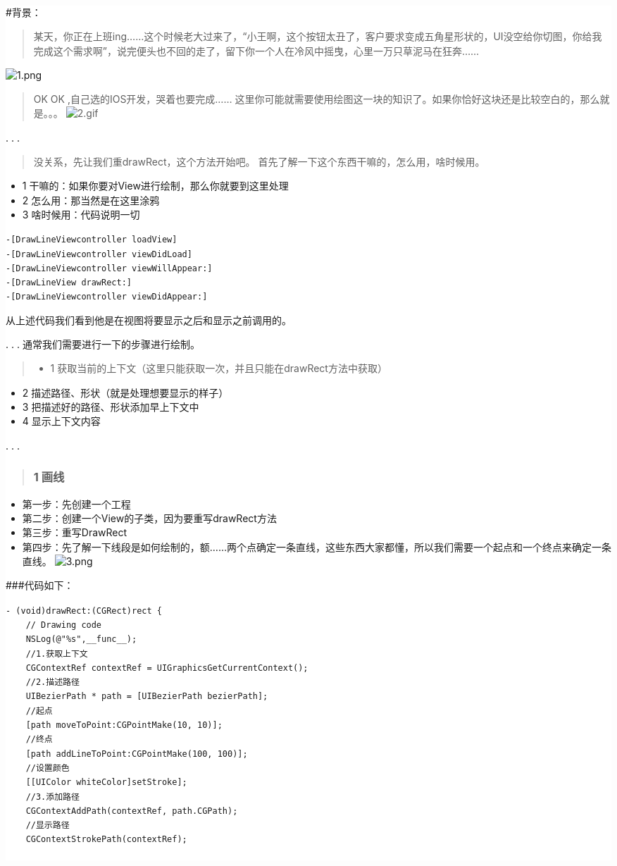 #背景：
> 某天，你正在上班ing……这个时候老大过来了，“小王啊，这个按钮太丑了，客户要求变成五角星形状的，UI没空给你切图，你给我完成这个需求啊”，说完便头也不回的走了，留下你一个人在冷风中摇曳，心里一万只草泥马在狂奔……

![1.png](http://upload-images.jianshu.io/upload_images/1940927-9bdb1a3720f98cab.png?imageMogr2/auto-orient/strip%7CimageView2/2/w/1240)

> OK OK ,自己选的IOS开发，哭着也要完成…… 这里你可能就需要使用绘图这一块的知识了。如果你恰好这块还是比较空白的，那么就是。。。
![2.gif](http://upload-images.jianshu.io/upload_images/1940927-a60cbbd207607d6e.gif?imageMogr2/auto-orient/strip)

.
.
.
 >没关系，先让我们重drawRect，这个方法开始吧。
首先了解一下这个东西干嘛的，怎么用，啥时候用。
- 1 干嘛的：如果你要对View进行绘制，那么你就要到这里处理
- 2 怎么用：那当然是在这里涂鸦
- 3 啥时候用：代码说明一切
```
-[DrawLineViewcontroller loadView]
-[DrawLineViewcontroller viewDidLoad]
-[DrawLineViewcontroller viewWillAppear:]
-[DrawLineView drawRect:]
-[DrawLineViewcontroller viewDidAppear:]
```
从上述代码我们看到他是在视图将要显示之后和显示之前调用的。

.
.
.
通常我们需要进行一下的步骤进行绘制。
> - 1 获取当前的上下文（这里只能获取一次，并且只能在drawRect方法中获取）
- 2 描述路径、形状（就是处理想要显示的样子）
- 3 把描述好的路径、形状添加早上下文中
- 4 显示上下文内容

.
.
.
> ### 1 画线
 - 第一步：先创建一个工程
 - 第二步：创建一个View的子类，因为要重写drawRect方法
 - 第三步：重写DrawRect
 - 第四步：先了解一下线段是如何绘制的，额……两个点确定一条直线，这些东西大家都懂，所以我们需要一个起点和一个终点来确定一条直线。
![3.png](http://upload-images.jianshu.io/upload_images/1940927-aac1f3d8fea57a7a.png?imageMogr2/auto-orient/strip%7CimageView2/2/w/1240)

###代码如下：
```
- (void)drawRect:(CGRect)rect {
    // Drawing code
    NSLog(@"%s",__func__);
    //1.获取上下文
    CGContextRef contextRef = UIGraphicsGetCurrentContext();
    //2.描述路径
    UIBezierPath * path = [UIBezierPath bezierPath];
    //起点
    [path moveToPoint:CGPointMake(10, 10)];
    //终点
    [path addLineToPoint:CGPointMake(100, 100)];
    //设置颜色
    [[UIColor whiteColor]setStroke];
    //3.添加路径
    CGContextAddPath(contextRef, path.CGPath);
    //显示路径
    CGContextStrokePath(contextRef);
    
```